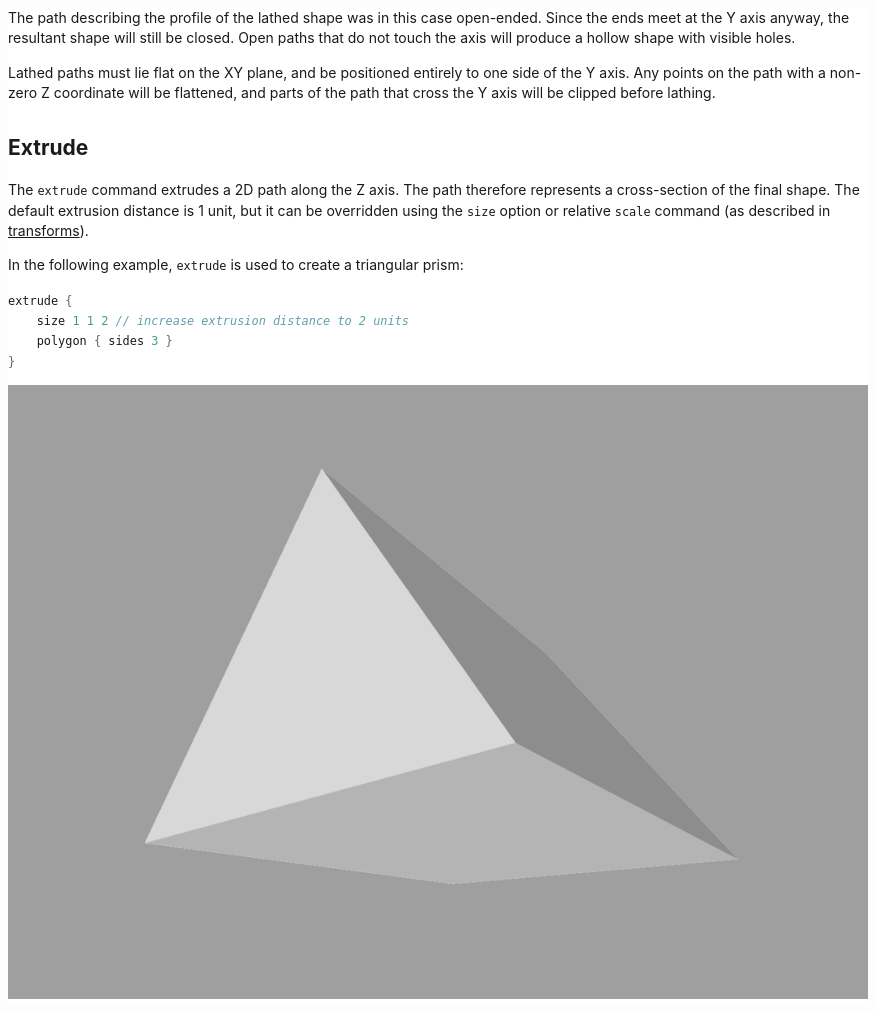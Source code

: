 The path describing the profile of the lathed shape was in this case open-ended. Since the ends meet at the Y axis anyway, the resultant shape will still be closed. Open paths that do not touch the axis will produce a hollow shape with visible holes.

Lathed paths must lie flat on the XY plane, and  be positioned entirely to one side of the Y axis. Any points on the path with a non-zero Z coordinate will be flattened, and parts of the path that cross the Y axis will be clipped before lathing.

## Extrude

The `extrude` command extrudes a 2D path along the Z axis. The path therefore represents a cross-section of the final shape. The default extrusion distance is 1 unit, but it can be overridden using the `size` option or relative `scale` command (as described in [transforms](transforms.md)).

In the following example, `extrude` is used to create a triangular prism:

```swift
extrude {
    size 1 1 2 // increase extrusion distance to 2 units
    polygon { sides 3 }
}
```

![Prism](../../images/prism.png)
